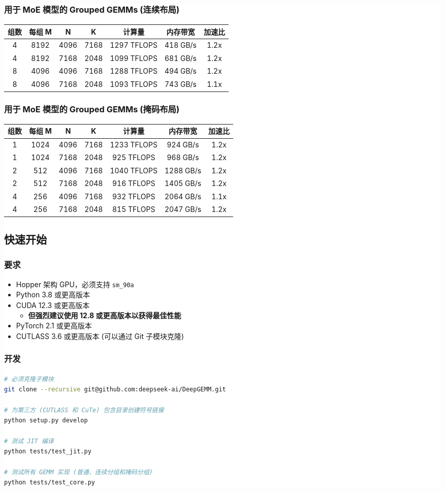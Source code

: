 ### 用于 MoE 模型的 Grouped GEMMs (连续布局)

| 组数 | 每组 M  |  N   |  K   | 计算量       | 内存带宽     | 加速比 |
|:----:|:------:|:----:|:----:|:-----------:|:----------------:|:-------:|
|  4  |  8192  | 4096 | 7168 | 1297 TFLOPS |     418 GB/s     |  1.2x   |
|  4  |  8192  | 7168 | 2048 | 1099 TFLOPS |     681 GB/s     |  1.2x   |
|  8  |  4096  | 4096 | 7168 | 1288 TFLOPS |     494 GB/s     |  1.2x   |
|  8  |  4096  | 7168 | 2048 | 1093 TFLOPS |     743 GB/s     |  1.1x   |

### 用于 MoE 模型的 Grouped GEMMs (掩码布局)

| 组数 | 每组 M  |  N   |  K   | 计算量       | 内存带宽     | 加速比 |
|:----:|:------:|:----:|:----:|:-----------:|:----------------:|:-------:|
|  1  |  1024  | 4096 | 7168 | 1233 TFLOPS |     924 GB/s     |  1.2x   |
|  1  |  1024  | 7168 | 2048 | 925 TFLOPS  |     968 GB/s     |  1.2x   |
|  2  |   512  | 4096 | 7168 | 1040 TFLOPS |    1288 GB/s     |  1.2x   |
|  2  |   512  | 7168 | 2048 | 916 TFLOPS  |    1405 GB/s     |  1.2x   |
|  4  |   256  | 4096 | 7168 | 932 TFLOPS  |    2064 GB/s     |  1.1x   |
|  4  |   256  | 7168 | 2048 | 815 TFLOPS  |    2047 GB/s     |  1.2x   |

## 快速开始

### 要求

- Hopper 架构 GPU，必须支持 `sm_90a`
- Python 3.8 或更高版本
- CUDA 12.3 或更高版本
  - **但强烈建议使用 12.8 或更高版本以获得最佳性能**
- PyTorch 2.1 或更高版本
- CUTLASS 3.6 或更高版本 (可以通过 Git 子模块克隆)

### 开发

```bash
# 必须克隆子模块
git clone --recursive git@github.com:deepseek-ai/DeepGEMM.git

# 为第三方 (CUTLASS 和 CuTe) 包含目录创建符号链接
python setup.py develop

# 测试 JIT 编译
python tests/test_jit.py

# 测试所有 GEMM 实现 (普通、连续分组和掩码分组)
python tests/test_core.py
```
